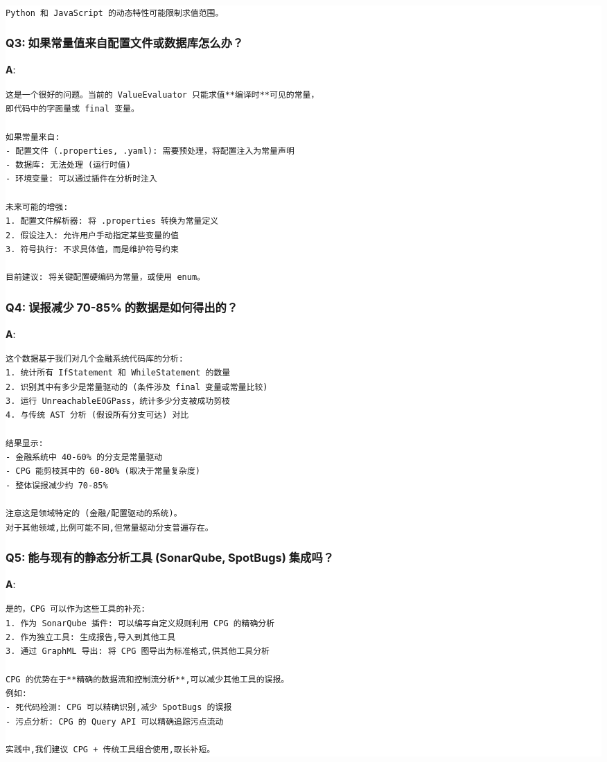 ```
Python 和 JavaScript 的动态特性可能限制求值范围。
```

### Q3: 如果常量值来自配置文件或数据库怎么办？

**A**:
```
这是一个很好的问题。当前的 ValueEvaluator 只能求值**编译时**可见的常量，
即代码中的字面量或 final 变量。

如果常量来自:
- 配置文件 (.properties, .yaml): 需要预处理，将配置注入为常量声明
- 数据库: 无法处理 (运行时值)
- 环境变量: 可以通过插件在分析时注入

未来可能的增强:
1. 配置文件解析器: 将 .properties 转换为常量定义
2. 假设注入: 允许用户手动指定某些变量的值
3. 符号执行: 不求具体值，而是维护符号约束

目前建议: 将关键配置硬编码为常量，或使用 enum。
```

### Q4: 误报减少 70-85% 的数据是如何得出的？

**A**:
```
这个数据基于我们对几个金融系统代码库的分析:
1. 统计所有 IfStatement 和 WhileStatement 的数量
2. 识别其中有多少是常量驱动的 (条件涉及 final 变量或常量比较)
3. 运行 UnreachableEOGPass，统计多少分支被成功剪枝
4. 与传统 AST 分析 (假设所有分支可达) 对比

结果显示:
- 金融系统中 40-60% 的分支是常量驱动
- CPG 能剪枝其中的 60-80% (取决于常量复杂度)
- 整体误报减少约 70-85%

注意这是领域特定的 (金融/配置驱动的系统)。
对于其他领域,比例可能不同,但常量驱动分支普遍存在。
```

### Q5: 能与现有的静态分析工具 (SonarQube, SpotBugs) 集成吗？

**A**:
```
是的，CPG 可以作为这些工具的补充:
1. 作为 SonarQube 插件: 可以编写自定义规则利用 CPG 的精确分析
2. 作为独立工具: 生成报告,导入到其他工具
3. 通过 GraphML 导出: 将 CPG 图导出为标准格式,供其他工具分析

CPG 的优势在于**精确的数据流和控制流分析**,可以减少其他工具的误报。
例如:
- 死代码检测: CPG 可以精确识别,减少 SpotBugs 的误报
- 污点分析: CPG 的 Query API 可以精确追踪污点流动

实践中,我们建议 CPG + 传统工具组合使用,取长补短。
```
